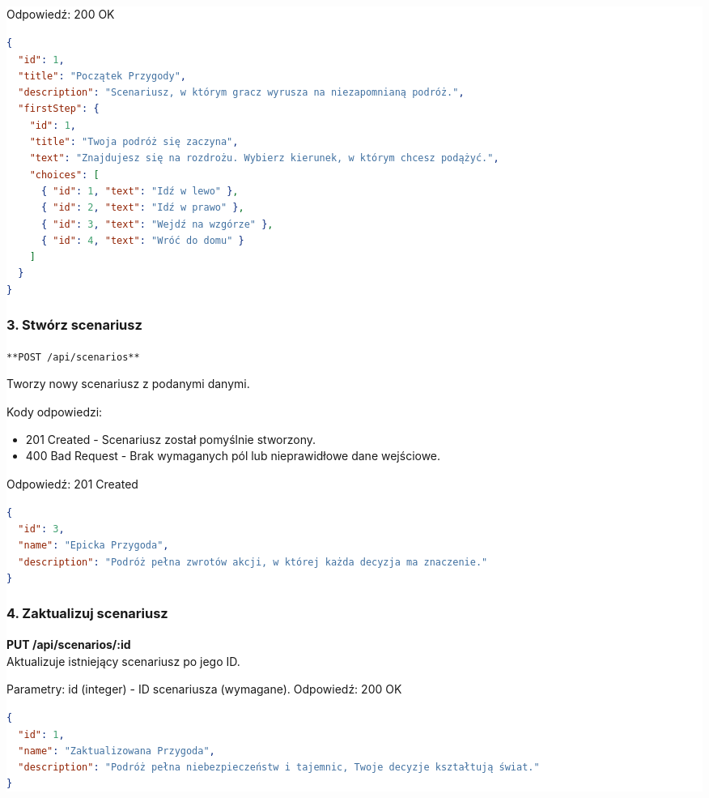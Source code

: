 Odpowiedź: 200 OK

```json
{
  "id": 1,
  "title": "Początek Przygody",
  "description": "Scenariusz, w którym gracz wyrusza na niezapomnianą podróż.",
  "firstStep": {
    "id": 1,
    "title": "Twoja podróż się zaczyna",
    "text": "Znajdujesz się na rozdrożu. Wybierz kierunek, w którym chcesz podążyć.",
    "choices": [
      { "id": 1, "text": "Idź w lewo" },
      { "id": 2, "text": "Idź w prawo" },
      { "id": 3, "text": "Wejdź na wzgórze" },
      { "id": 4, "text": "Wróć do domu" }
    ]
  }
}
```

### 3. Stwórz scenariusz

    **POST /api/scenarios**

Tworzy nowy scenariusz z podanymi danymi.

Kody odpowiedzi:

- 201 Created - Scenariusz został pomyślnie stworzony.
- 400 Bad Request - Brak wymaganych pól lub nieprawidłowe dane wejściowe.

Odpowiedź: 201 Created

```json
{
  "id": 3,
  "name": "Epicka Przygoda",
  "description": "Podróż pełna zwrotów akcji, w której każda decyzja ma znaczenie."
}
```

### 4. Zaktualizuj scenariusz

**PUT /api/scenarios/:id**  
 Aktualizuje istniejący scenariusz po jego ID.

Parametry:
id (integer) - ID scenariusza (wymagane).
Odpowiedź: 200 OK

```json
{
  "id": 1,
  "name": "Zaktualizowana Przygoda",
  "description": "Podróż pełna niebezpieczeństw i tajemnic, Twoje decyzje kształtują świat."
}
```
